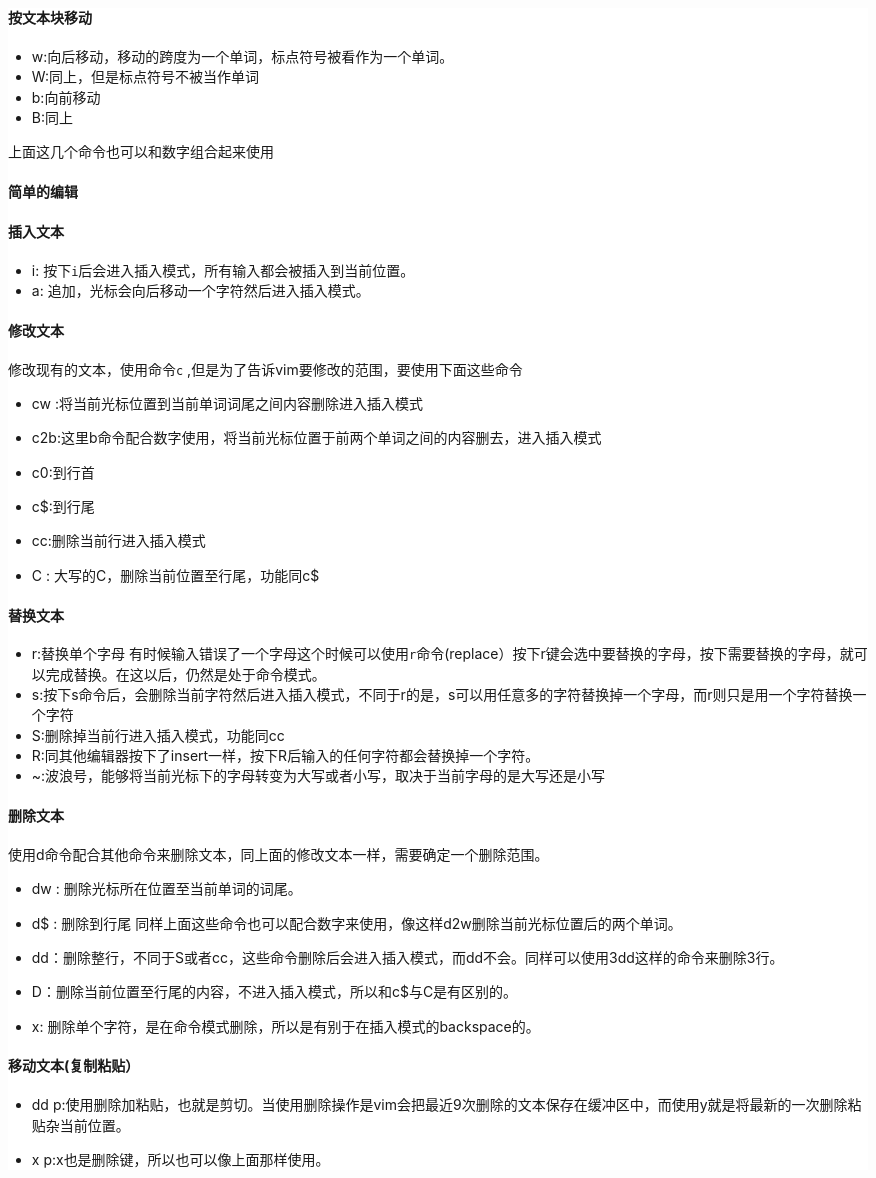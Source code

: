 #### 按文本块移动

+ w:向后移动，移动的跨度为一个单词，标点符号被看作为一个单词。
+ W:同上，但是标点符号不被当作单词
+ b:向前移动
+ B:同上

上面这几个命令也可以和数字组合起来使用

#### 简单的编辑

#### 插入文本

+ i: 按下`i`后会进入插入模式，所有输入都会被插入到当前位置。
+ a: 追加，光标会向后移动一个字符然后进入插入模式。

#### 修改文本
 
修改现有的文本，使用命令`c` ,但是为了告诉vim要修改的范围，要使用下面这些命令

+ cw :将当前光标位置到当前单词词尾之间内容删除进入插入模式
+ c2b:这里b命令配合数字使用，将当前光标位置于前两个单词之间的内容删去，进入插入模式
+ c0:到行首
+ c$:到行尾

+ cc:删除当前行进入插入模式
+ C : 大写的C，删除当前位置至行尾，功能同c$

#### 替换文本

+ r:替换单个字母 
有时候输入错误了一个字母这个时候可以使用`r`命令(replace）按下r键会选中要替换的字母，按下需要替换的字母，就可以完成替换。在这以后，仍然是处于命令模式。
+ s:按下s命令后，会删除当前字符然后进入插入模式，不同于r的是，s可以用任意多的字符替换掉一个字母，而r则只是用一个字符替换一个字符
+ S:删除掉当前行进入插入模式，功能同cc
+ R:同其他编辑器按下了insert一样，按下R后输入的任何字符都会替换掉一个字符。
+ ~:波浪号，能够将当前光标下的字母转变为大写或者小写，取决于当前字母的是大写还是小写
#### 删除文本

使用d命令配合其他命令来删除文本，同上面的修改文本一样，需要确定一个删除范围。

+ dw : 删除光标所在位置至当前单词的词尾。
+ d$ : 删除到行尾
同样上面这些命令也可以配合数字来使用，像这样d2w删除当前光标位置后的两个单词。

+ dd：删除整行，不同于S或者cc，这些命令删除后会进入插入模式，而dd不会。同样可以使用3dd这样的命令来删除3行。

+ D：删除当前位置至行尾的内容，不进入插入模式，所以和c$与C是有区别的。

+ x: 删除单个字符，是在命令模式删除，所以是有别于在插入模式的backspace的。

#### 移动文本(复制粘贴）

+ dd
p:使用删除加粘贴，也就是剪切。当使用删除操作是vim会把最近9次删除的文本保存在缓冲区中，而使用y就是将最新的一次删除粘贴杂当前位置。

+ x p:x也是删除键，所以也可以像上面那样使用。

